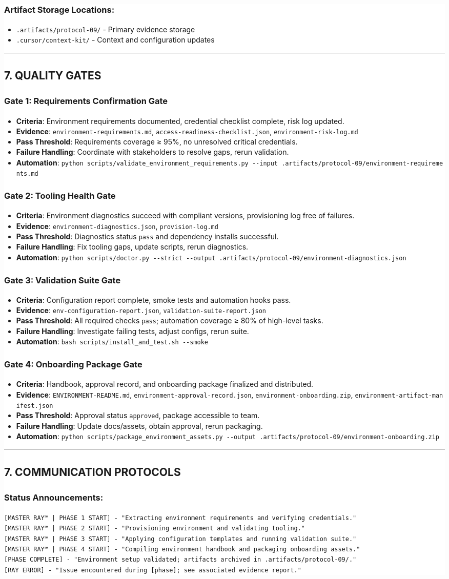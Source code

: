 ### Artifact Storage Locations:
- `.artifacts/protocol-09/` - Primary evidence storage
- `.cursor/context-kit/` - Context and configuration updates

---

## 7. QUALITY GATES

### Gate 1: Requirements Confirmation Gate
- **Criteria**: Environment requirements documented, credential checklist complete, risk log updated.
- **Evidence**: `environment-requirements.md`, `access-readiness-checklist.json`, `environment-risk-log.md`
- **Pass Threshold**: Requirements coverage ≥ 95%, no unresolved critical credentials.
- **Failure Handling**: Coordinate with stakeholders to resolve gaps, rerun validation.
- **Automation**: `python scripts/validate_environment_requirements.py --input .artifacts/protocol-09/environment-requirements.md`

### Gate 2: Tooling Health Gate
- **Criteria**: Environment diagnostics succeed with compliant versions, provisioning log free of failures.
- **Evidence**: `environment-diagnostics.json`, `provision-log.md`
- **Pass Threshold**: Diagnostics status `pass` and dependency installs successful.
- **Failure Handling**: Fix tooling gaps, update scripts, rerun diagnostics.
- **Automation**: `python scripts/doctor.py --strict --output .artifacts/protocol-09/environment-diagnostics.json`

### Gate 3: Validation Suite Gate
- **Criteria**: Configuration report complete, smoke tests and automation hooks pass.
- **Evidence**: `env-configuration-report.json`, `validation-suite-report.json`
- **Pass Threshold**: All required checks `pass`; automation coverage ≥ 80% of high-level tasks.
- **Failure Handling**: Investigate failing tests, adjust configs, rerun suite.
- **Automation**: `bash scripts/install_and_test.sh --smoke`

### Gate 4: Onboarding Package Gate
- **Criteria**: Handbook, approval record, and onboarding package finalized and distributed.
- **Evidence**: `ENVIRONMENT-README.md`, `environment-approval-record.json`, `environment-onboarding.zip`, `environment-artifact-manifest.json`
- **Pass Threshold**: Approval status `approved`, package accessible to team.
- **Failure Handling**: Update docs/assets, obtain approval, rerun packaging.
- **Automation**: `python scripts/package_environment_assets.py --output .artifacts/protocol-09/environment-onboarding.zip`

---

## 7. COMMUNICATION PROTOCOLS

### Status Announcements:
```
[MASTER RAY™ | PHASE 1 START] - "Extracting environment requirements and verifying credentials."
[MASTER RAY™ | PHASE 2 START] - "Provisioning environment and validating tooling."
[MASTER RAY™ | PHASE 3 START] - "Applying configuration templates and running validation suite."
[MASTER RAY™ | PHASE 4 START] - "Compiling environment handbook and packaging onboarding assets."
[PHASE COMPLETE] - "Environment setup validated; artifacts archived in .artifacts/protocol-09/."
[RAY ERROR] - "Issue encountered during [phase]; see associated evidence report."
```
